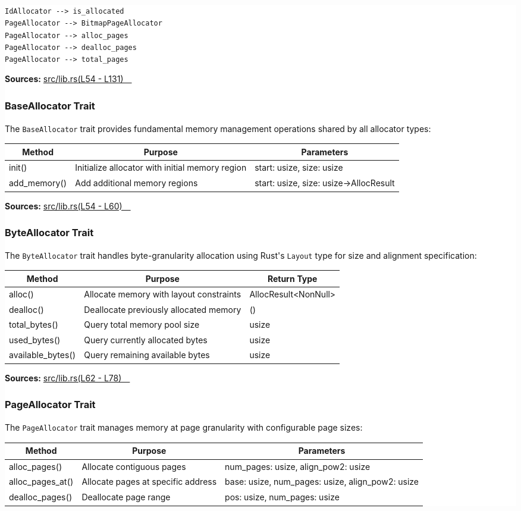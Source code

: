 ```mermaid
IdAllocator --> is_allocated
PageAllocator --> BitmapPageAllocator
PageAllocator --> alloc_pages
PageAllocator --> dealloc_pages
PageAllocator --> total_pages
```

**Sources:** [src/lib.rs(L54 - L131)&emsp;](https://github.com/arceos-org/allocator/blob/1d5b7a1b/src/lib.rs#L54-L131)

### BaseAllocator Trait

The `BaseAllocator` trait provides fundamental memory management operations shared by all allocator types:

|Method|Purpose|Parameters|
| --- | --- | --- |
|init()|Initialize allocator with initial memory region|start: usize, size: usize|
|add_memory()|Add additional memory regions|start: usize, size: usize→AllocResult|

**Sources:** [src/lib.rs(L54 - L60)&emsp;](https://github.com/arceos-org/allocator/blob/1d5b7a1b/src/lib.rs#L54-L60)

### ByteAllocator Trait

The `ByteAllocator` trait handles byte-granularity allocation using Rust's `Layout` type for size and alignment specification:

|Method|Purpose|Return Type|
| --- | --- | --- |
|alloc()|Allocate memory with layout constraints|AllocResult<NonNull<u8>>|
|dealloc()|Deallocate previously allocated memory|()|
|total_bytes()|Query total memory pool size|usize|
|used_bytes()|Query currently allocated bytes|usize|
|available_bytes()|Query remaining available bytes|usize|

**Sources:** [src/lib.rs(L62 - L78)&emsp;](https://github.com/arceos-org/allocator/blob/1d5b7a1b/src/lib.rs#L62-L78)

### PageAllocator Trait

The `PageAllocator` trait manages memory at page granularity with configurable page sizes:

|Method|Purpose|Parameters|
| --- | --- | --- |
|alloc_pages()|Allocate contiguous pages|num_pages: usize, align_pow2: usize|
|alloc_pages_at()|Allocate pages at specific address|base: usize, num_pages: usize, align_pow2: usize|
|dealloc_pages()|Deallocate page range|pos: usize, num_pages: usize|
